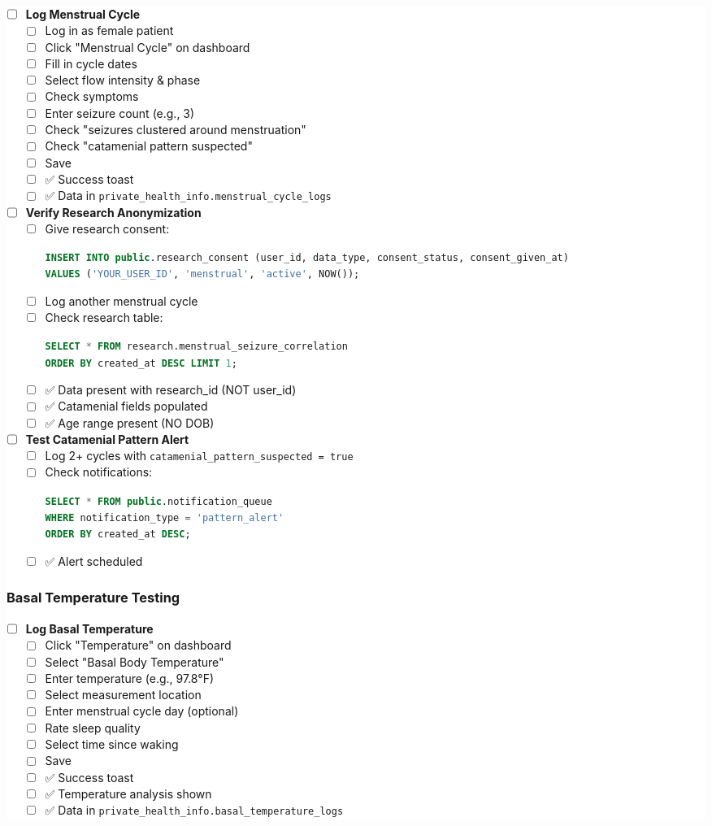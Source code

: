 - [ ] **Log Menstrual Cycle**
  - [ ] Log in as female patient
  - [ ] Click "Menstrual Cycle" on dashboard
  - [ ] Fill in cycle dates
  - [ ] Select flow intensity & phase
  - [ ] Check symptoms
  - [ ] Enter seizure count (e.g., 3)
  - [ ] Check "seizures clustered around menstruation"
  - [ ] Check "catamenial pattern suspected"
  - [ ] Save
  - [ ] ✅ Success toast
  - [ ] ✅ Data in `private_health_info.menstrual_cycle_logs`

- [ ] **Verify Research Anonymization**
  - [ ] Give research consent:
    ```sql
    INSERT INTO public.research_consent (user_id, data_type, consent_status, consent_given_at)
    VALUES ('YOUR_USER_ID', 'menstrual', 'active', NOW());
    ```
  - [ ] Log another menstrual cycle
  - [ ] Check research table:
    ```sql
    SELECT * FROM research.menstrual_seizure_correlation
    ORDER BY created_at DESC LIMIT 1;
    ```
  - [ ] ✅ Data present with research_id (NOT user_id)
  - [ ] ✅ Catamenial fields populated
  - [ ] ✅ Age range present (NO DOB)

- [ ] **Test Catamenial Pattern Alert**
  - [ ] Log 2+ cycles with `catamenial_pattern_suspected = true`
  - [ ] Check notifications:
    ```sql
    SELECT * FROM public.notification_queue
    WHERE notification_type = 'pattern_alert'
    ORDER BY created_at DESC;
    ```
  - [ ] ✅ Alert scheduled

### Basal Temperature Testing

- [ ] **Log Basal Temperature**
  - [ ] Click "Temperature" on dashboard
  - [ ] Select "Basal Body Temperature"
  - [ ] Enter temperature (e.g., 97.8°F)
  - [ ] Select measurement location
  - [ ] Enter menstrual cycle day (optional)
  - [ ] Rate sleep quality
  - [ ] Select time since waking
  - [ ] Save
  - [ ] ✅ Success toast
  - [ ] ✅ Temperature analysis shown
  - [ ] ✅ Data in `private_health_info.basal_temperature_logs`

